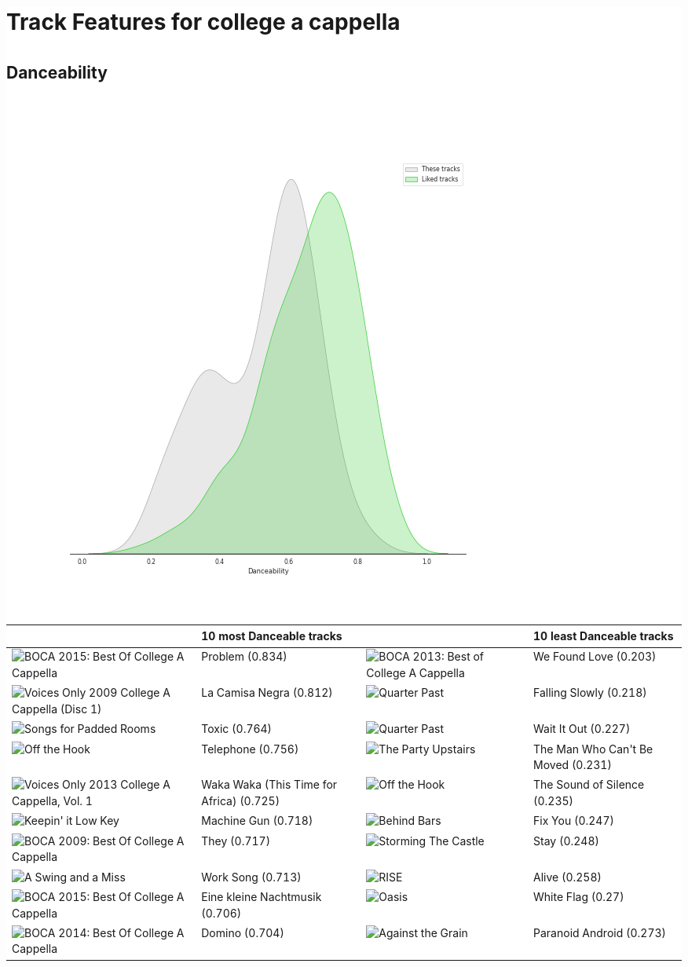 # Track Features for college a cappella

## Danceability

![Distribution of Danceability compared to all liked tracks](../../images/genres/college_a_cappella/audio_features/audio_danceability/distribution.png)

| ​ | 10 most Danceable tracks | ​​ | 10 least Danceable tracks |
|:---|:---|:---|:---|
| <img src="https://i.scdn.co/image/ab67616d0000b273c017a082238a2fe8dfa10419" alt="BOCA 2015: Best Of College A Cappella" width="50" /> | Problem (0.834) | <img src="https://i.scdn.co/image/ab67616d0000b273b2552ca2abb53c5f153a7ff7" alt="BOCA 2013: Best of College A Cappella" width="50" /> | We Found Love (0.203) |
| <img src="https://i.scdn.co/image/ab67616d0000b27375a9edcf7286612325a1f713" alt="Voices Only 2009 College A Cappella (Disc 1)" width="50" /> | La Camisa Negra (0.812) | <img src="https://i.scdn.co/image/ab67616d0000b273987a99b436a78299e8dcb7dd" alt="Quarter Past" width="50" /> | Falling Slowly (0.218) |
| <img src="https://i.scdn.co/image/ab67616d0000b273b7d3410c326df5c5af0179f6" alt="Songs for Padded Rooms" width="50" /> | Toxic (0.764) | <img src="https://i.scdn.co/image/ab67616d0000b273987a99b436a78299e8dcb7dd" alt="Quarter Past" width="50" /> | Wait It Out (0.227) |
| <img src="https://i.scdn.co/image/ab67616d0000b2733c8896f56a068816ef63165b" alt="Off the Hook" width="50" /> | Telephone (0.756) | <img src="https://i.scdn.co/image/ab67616d0000b273bcad2453bb8a140067a4d4e2" alt="The Party Upstairs" width="50" /> | The Man Who Can't Be Moved (0.231) |
| <img src="https://i.scdn.co/image/ab67616d0000b273dde0ec88fc58ec6a54ad25a5" alt="Voices Only 2013 College A Cappella, Vol. 1" width="50" /> | Waka Waka (This Time for Africa) (0.725) | <img src="https://i.scdn.co/image/ab67616d0000b2733c8896f56a068816ef63165b" alt="Off the Hook" width="50" /> | The Sound of Silence (0.235) |
| <img src="https://i.scdn.co/image/ab67616d0000b27371a67f8f5158f054b136bd8a" alt="Keepin&#x27; it Low Key" width="50" /> | Machine Gun (0.718) | <img src="https://i.scdn.co/image/ab67616d0000b273a391a593f88024c5cea36b9c" alt="Behind Bars" width="50" /> | Fix You (0.247) |
| <img src="https://i.scdn.co/image/ab67616d0000b2734b3c2c076ef820f59ba15aa0" alt="BOCA 2009: Best Of College A Cappella" width="50" /> | They (0.717) | <img src="https://i.scdn.co/image/ab67616d0000b273db17fec53a7c243f7809a328" alt="Storming The Castle" width="50" /> | Stay (0.248) |
| <img src="https://i.scdn.co/image/ab67616d0000b27360fd5c708d2f5956d46888a9" alt="A Swing and a Miss" width="50" /> | Work Song (0.713) | <img src="https://i.scdn.co/image/ab67616d0000b273759fbdcd40288d874a398749" alt="RISE" width="50" /> | Alive (0.258) |
| <img src="https://i.scdn.co/image/ab67616d0000b273c017a082238a2fe8dfa10419" alt="BOCA 2015: Best Of College A Cappella" width="50" /> | Eine kleine Nachtmusik (0.706) | <img src="https://i.scdn.co/image/ab67616d0000b27372ab17caf31d0387153ec39b" alt="Oasis" width="50" /> | White Flag (0.27) |
| <img src="https://i.scdn.co/image/ab67616d0000b2737b67b0ad83e8adff4608e918" alt="BOCA 2014: Best Of College A Cappella" width="50" /> | Domino (0.704) | <img src="https://i.scdn.co/image/ab67616d0000b273049016d51d8970dc04dbf78f" alt="Against the Grain" width="50" /> | Paranoid Android (0.273) |
